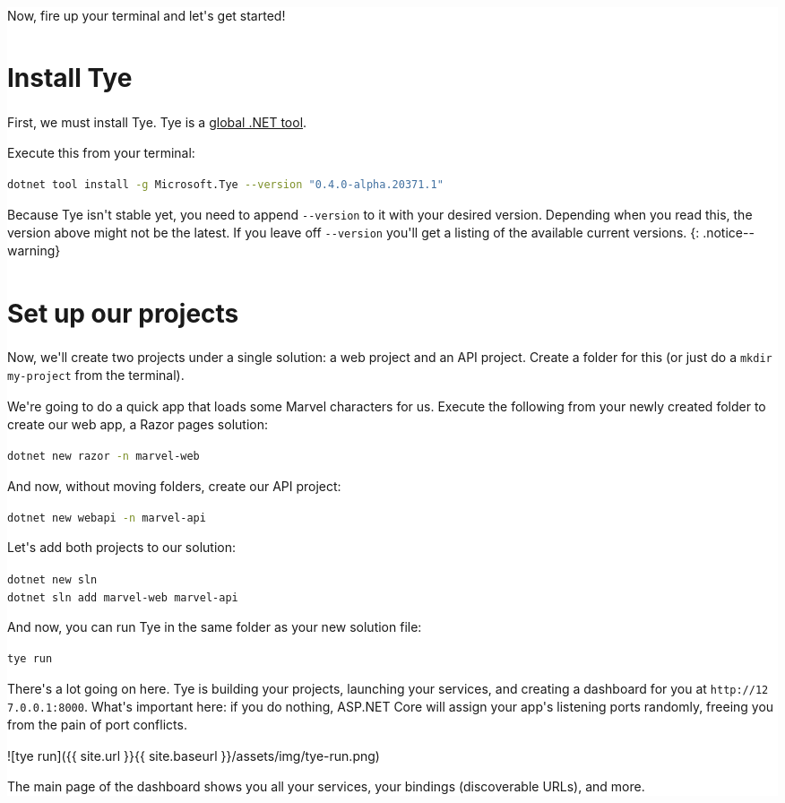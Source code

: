 Now, fire up your terminal and let's get started!

# Install Tye

First, we must install Tye. Tye is a [global .NET tool](https://docs.microsoft.com/dotnet/core/tools/global-tools).

Execute this from your terminal:

```bash
dotnet tool install -g Microsoft.Tye --version "0.4.0-alpha.20371.1"
```

Because Tye isn't stable yet, you need to append `--version` to it with your desired version. Depending when you read this, the version above might not be the latest. If you leave off `--version` you'll get a listing of the available current versions.
{: .notice--warning}

# Set up our projects

Now, we'll create two projects under a single solution: a web project and an API project. Create a folder for this (or just do a `mkdir my-project` from the terminal).

We're going to do a quick app that loads some Marvel characters for us. Execute the following from your newly created folder to create our web app, a Razor pages solution:

```bash
dotnet new razor -n marvel-web
```

And now, without moving folders, create our API project:

```bash
dotnet new webapi -n marvel-api
```

Let's add both projects to our solution:

```bash
dotnet new sln
dotnet sln add marvel-web marvel-api
```

And now, you can run Tye in the same folder as your new solution file:

```bash
tye run
```

There's a lot going on here. Tye is building your projects, launching your services, and creating a dashboard for you at `http://127.0.0.1:8000`. What's important here: if you do nothing, ASP.NET Core will assign your app's listening ports randomly, freeing you from the pain of port conflicts.

![tye run]({{ site.url }}{{ site.baseurl }}/assets/img/tye-run.png)

The main page of the dashboard shows you all your services, your bindings (discoverable URLs), and more.
